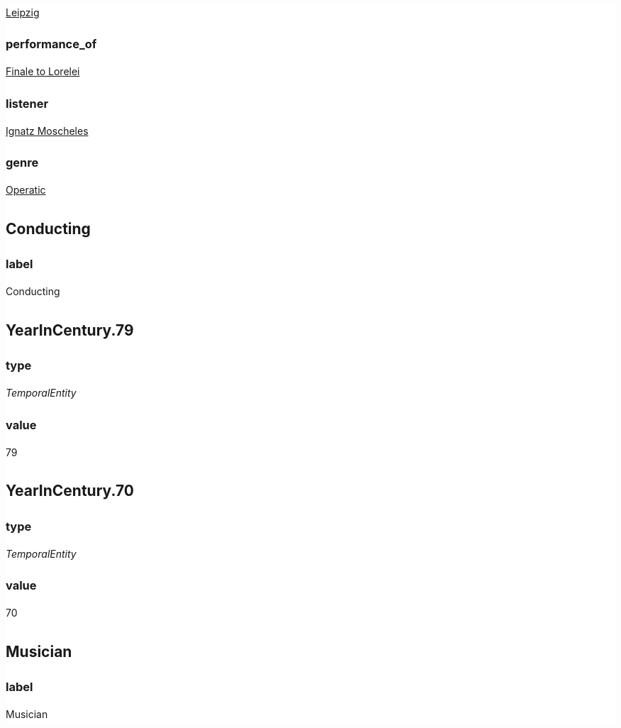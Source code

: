 
[Leipzig](#Leipzig)

### performance_of


[Finale to Lorelei](#Finale-to-Lorelei)

### listener


[Ignatz Moscheles](#Ignatz-Moscheles)

### genre


[Operatic](#Operatic)

## Conducting

### label


Conducting

## YearInCentury.79

### type


*TemporalEntity*

### value


79

## YearInCentury.70

### type


*TemporalEntity*

### value


70

## Musician

### label


Musician
